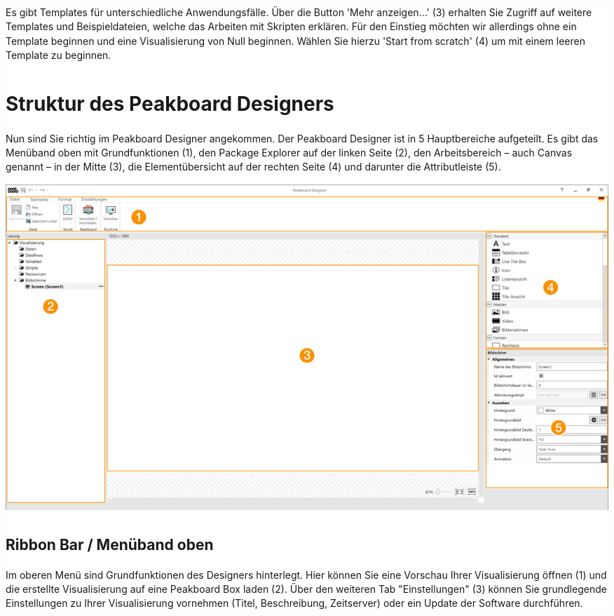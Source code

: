 Es gibt Templates für unterschiedliche Anwendungsfälle. Über die Button 'Mehr anzeigen...' (3) erhalten Sie Zugriff auf weitere Templates und Beispieldateien, welche das Arbeiten mit Skripten erklären. Für den Einstieg möchten wir allerdings ohne ein Template beginnen und eine Visualisierung von Null beginnen. Wählen Sie hierzu 'Start from scratch' (4) um mit einem leeren Template zu beginnen.

# Struktur des Peakboard Designers

Nun sind Sie richtig im Peakboard Designer angekommen. Der Peakboard Designer ist in 5 Hauptbereiche aufgeteilt. Es gibt das Menüband oben mit Grundfunktionen (1), den Package Explorer auf der linken Seite (2), den Arbeitsbereich – auch Canvas genannt – in der Mitte (3), die Elementübersicht auf der rechten Seite (4) und darunter die Attributleiste (5).

![Peakboard Designer Overview](/assets/images/Tutorial/Get_Started/Peakboard_Get_Started_DE_02.png)

## Ribbon Bar / Menüband oben

Im oberen Menü sind Grundfunktionen des Designers hinterlegt. Hier können Sie eine Vorschau Ihrer Visualisierung öffnen (1) und die erstellte Visualisierung auf eine Peakboard Box laden (2). Über den weiteren Tab "Einstellungen" (3) können Sie grundlegende Einstellungen zu Ihrer Visualisierung vornehmen (Titel, Beschreibung, Zeitserver) oder ein Update der Software durchführen.
